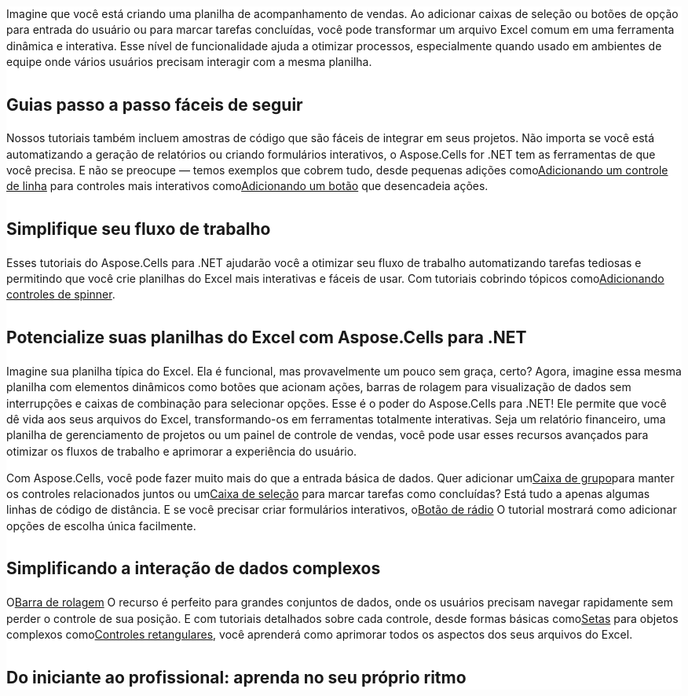 Imagine que você está criando uma planilha de acompanhamento de vendas. Ao adicionar caixas de seleção ou botões de opção para entrada do usuário ou para marcar tarefas concluídas, você pode transformar um arquivo Excel comum em uma ferramenta dinâmica e interativa. Esse nível de funcionalidade ajuda a otimizar processos, especialmente quando usado em ambientes de equipe onde vários usuários precisam interagir com a mesma planilha.

## Guias passo a passo fáceis de seguir

 Nossos tutoriais também incluem amostras de código que são fáceis de integrar em seus projetos. Não importa se você está automatizando a geração de relatórios ou criando formulários interativos, o Aspose.Cells for .NET tem as ferramentas de que você precisa. E não se preocupe — temos exemplos que cobrem tudo, desde pequenas adições como[Adicionando um controle de linha](./add-line-control-to-worksheet-excel/) para controles mais interativos como[Adicionando um botão](./add-button-to-worksheet-excel/) que desencadeia ações.

## Simplifique seu fluxo de trabalho

Esses tutoriais do Aspose.Cells para .NET ajudarão você a otimizar seu fluxo de trabalho automatizando tarefas tediosas e permitindo que você crie planilhas do Excel mais interativas e fáceis de usar. Com tutoriais cobrindo tópicos como[Adicionando controles de spinner](./add-spinner-control-to-worksheet-excel/).

## Potencialize suas planilhas do Excel com Aspose.Cells para .NET

Imagine sua planilha típica do Excel. Ela é funcional, mas provavelmente um pouco sem graça, certo? Agora, imagine essa mesma planilha com elementos dinâmicos como botões que acionam ações, barras de rolagem para visualização de dados sem interrupções e caixas de combinação para selecionar opções. Esse é o poder do Aspose.Cells para .NET! Ele permite que você dê vida aos seus arquivos do Excel, transformando-os em ferramentas totalmente interativas. Seja um relatório financeiro, uma planilha de gerenciamento de projetos ou um painel de controle de vendas, você pode usar esses recursos avançados para otimizar os fluxos de trabalho e aprimorar a experiência do usuário.

 Com Aspose.Cells, você pode fazer muito mais do que a entrada básica de dados. Quer adicionar um[Caixa de grupo](./add-group-box-to-worksheet-excel/)para manter os controles relacionados juntos ou um[Caixa de seleção](./add-checkbox-to-worksheet-excel/) para marcar tarefas como concluídas? Está tudo a apenas algumas linhas de código de distância. E se você precisar criar formulários interativos, o[Botão de rádio](./add-radio-button-to-worksheet-excel/) O tutorial mostrará como adicionar opções de escolha única facilmente.

## Simplificando a interação de dados complexos


 O[Barra de rolagem](./add-scroll-bar-to-worksheet-excel/) O recurso é perfeito para grandes conjuntos de dados, onde os usuários precisam navegar rapidamente sem perder o controle de sua posição. E com tutoriais detalhados sobre cada controle, desde formas básicas como[Setas](./add-arrow-head-to-shape-excel/) para objetos complexos como[Controles retangulares](./add-rectangle-control-to-worksheet-excel/), você aprenderá como aprimorar todos os aspectos dos seus arquivos do Excel.

## Do iniciante ao profissional: aprenda no seu próprio ritmo
